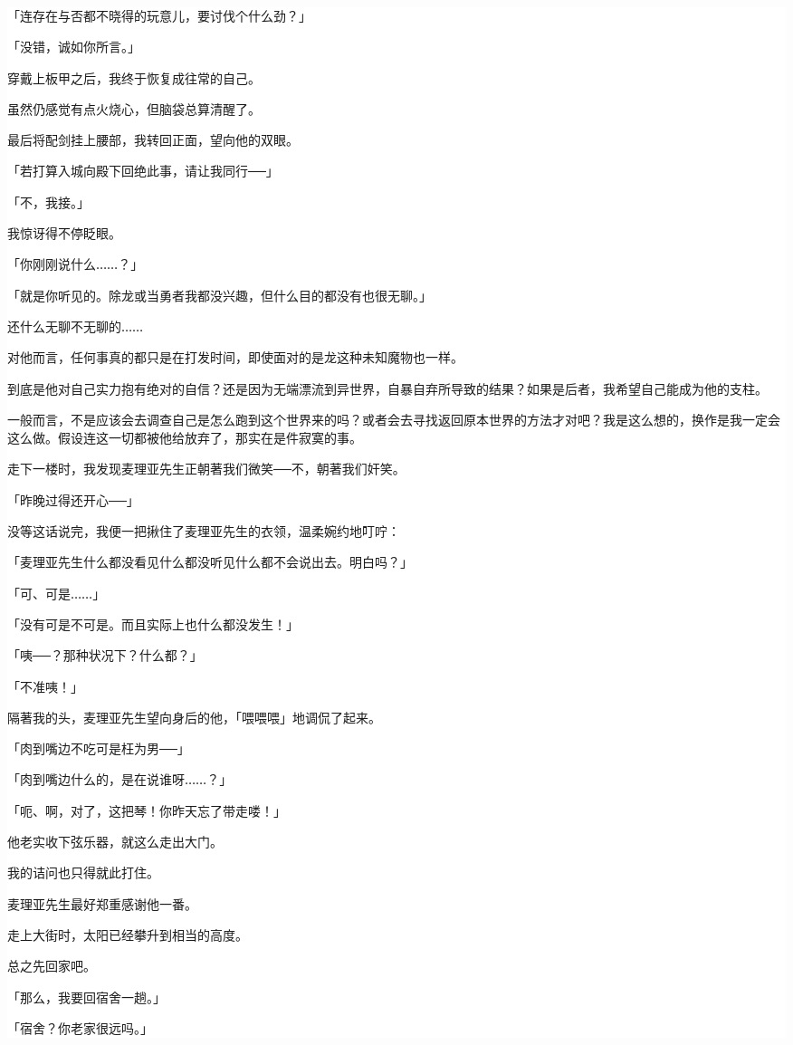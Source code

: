 「连存在与否都不晓得的玩意儿，要讨伐个什么劲？」

「没错，诚如你所言。」

穿戴上板甲之后，我终于恢复成往常的自己。

虽然仍感觉有点火烧心，但脑袋总算清醒了。

最后将配剑挂上腰部，我转回正面，望向他的双眼。

「若打算入城向殿下回绝此事，请让我同行──」

「不，我接。」

我惊讶得不停眨眼。

「你刚刚说什么……？」

「就是你听见的。除龙或当勇者我都没兴趣，但什么目的都没有也很无聊。」

还什么无聊不无聊的……

对他而言，任何事真的都只是在打发时间，即使面对的是龙这种未知魔物也一样。

到底是他对自己实力抱有绝对的自信？还是因为无端漂流到异世界，自暴自弃所导致的结果？如果是后者，我希望自己能成为他的支柱。

一般而言，不是应该会去调查自己是怎么跑到这个世界来的吗？或者会去寻找返回原本世界的方法才对吧？我是这么想的，换作是我一定会这么做。假设连这一切都被他给放弃了，那实在是件寂寞的事。

走下一楼时，我发现麦理亚先生正朝著我们微笑──不，朝著我们奸笑。

「昨晚过得还开心──」

没等这话说完，我便一把揪住了麦理亚先生的衣领，温柔婉约地叮咛：

「麦理亚先生什么都没看见什么都没听见什么都不会说出去。明白吗？」

「可、可是……」

「没有可是不可是。而且实际上也什么都没发生！」

「咦──？那种状况下？什么都？」

「不准咦！」

隔著我的头，麦理亚先生望向身后的他，「喂喂喂」地调侃了起来。

「肉到嘴边不吃可是枉为男──」

「肉到嘴边什么的，是在说谁呀……？」

「呃、啊，对了，这把琴！你昨天忘了带走喽！」

他老实收下弦乐器，就这么走出大门。

我的诘问也只得就此打住。

麦理亚先生最好郑重感谢他一番。

走上大街时，太阳已经攀升到相当的高度。

总之先回家吧。

「那么，我要回宿舍一趟。」

「宿舍？你老家很远吗。」
